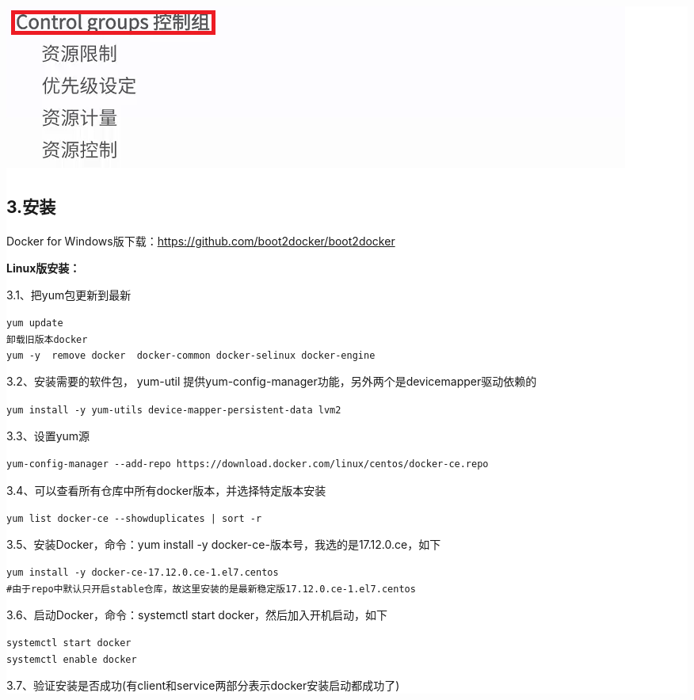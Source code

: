 ![1588566577225](assets/1588566577225.png)

## 3.安装

Docker for Windows版下载：<https://github.com/boot2docker/boot2docker> 

**Linux版安装：**

3.1、把yum包更新到最新 

```shell
yum update
卸载旧版本docker
yum -y  remove docker  docker-common docker-selinux docker-engine
```

3.2、安装需要的软件包， yum-util 提供yum-config-manager功能，另外两个是devicemapper驱动依赖的 

```shell
yum install -y yum-utils device-mapper-persistent-data lvm2
```

3.3、设置yum源 

```shell
yum-config-manager --add-repo https://download.docker.com/linux/centos/docker-ce.repo
```

3.4、可以查看所有仓库中所有docker版本，并选择特定版本安装 

```shell
yum list docker-ce --showduplicates | sort -r
```

3.5、安装Docker，命令：yum install -y docker-ce-版本号，我选的是17.12.0.ce，如下 

```shell
yum install -y docker-ce-17.12.0.ce-1.el7.centos
#由于repo中默认只开启stable仓库，故这里安装的是最新稳定版17.12.0.ce-1.el7.centos
```

3.6、启动Docker，命令：systemctl start docker，然后加入开机启动，如下 

```shell
systemctl start docker
systemctl enable docker
```

3.7、验证安装是否成功(有client和service两部分表示docker安装启动都成功了) 
